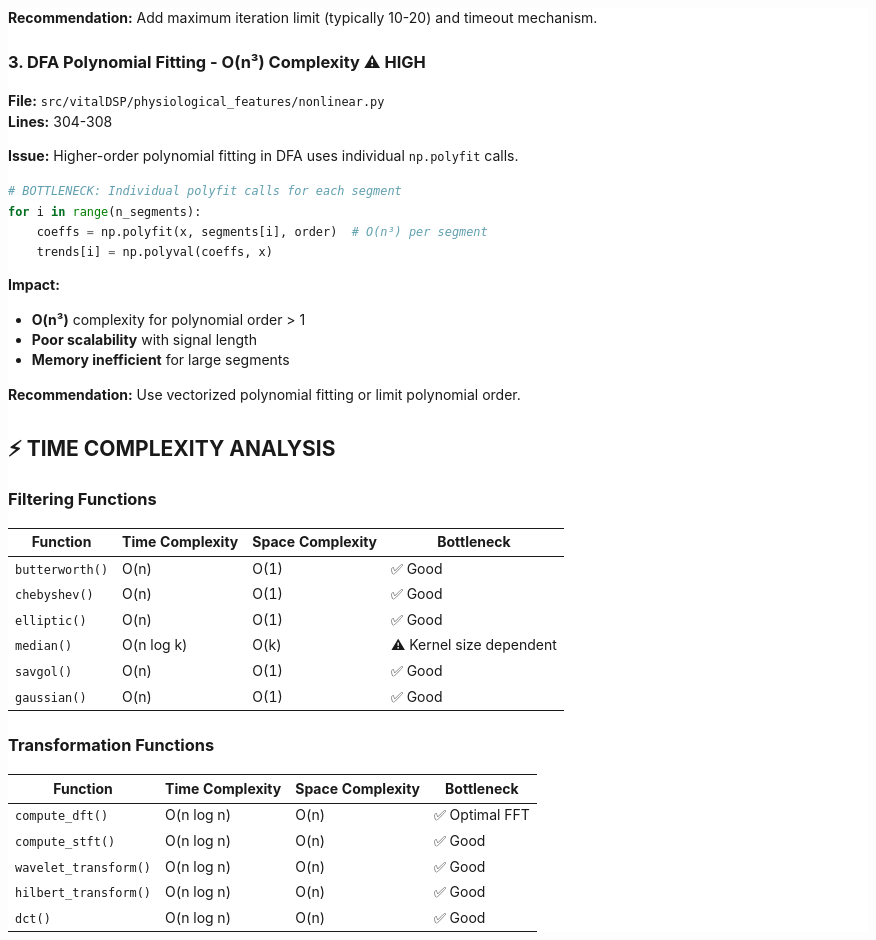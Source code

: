 **Recommendation:** Add maximum iteration limit (typically 10-20) and timeout mechanism.

### **3. DFA Polynomial Fitting - O(n³) Complexity** ⚠️ **HIGH**

**File:** `src/vitalDSP/physiological_features/nonlinear.py`  
**Lines:** 304-308

**Issue:** Higher-order polynomial fitting in DFA uses individual `np.polyfit` calls.

```python
# BOTTLENECK: Individual polyfit calls for each segment
for i in range(n_segments):
    coeffs = np.polyfit(x, segments[i], order)  # O(n³) per segment
    trends[i] = np.polyval(coeffs, x)
```

**Impact:**
- **O(n³)** complexity for polynomial order > 1
- **Poor scalability** with signal length
- **Memory inefficient** for large segments

**Recommendation:** Use vectorized polynomial fitting or limit polynomial order.

## ⚡ **TIME COMPLEXITY ANALYSIS**

### **Filtering Functions**

| Function | Time Complexity | Space Complexity | Bottleneck |
|----------|----------------|------------------|------------|
| `butterworth()` | O(n) | O(1) | ✅ Good |
| `chebyshev()` | O(n) | O(1) | ✅ Good |
| `elliptic()` | O(n) | O(1) | ✅ Good |
| `median()` | O(n log k) | O(k) | ⚠️ Kernel size dependent |
| `savgol()` | O(n) | O(1) | ✅ Good |
| `gaussian()` | O(n) | O(1) | ✅ Good |

### **Transformation Functions**

| Function | Time Complexity | Space Complexity | Bottleneck |
|----------|----------------|------------------|------------|
| `compute_dft()` | O(n log n) | O(n) | ✅ Optimal FFT |
| `compute_stft()` | O(n log n) | O(n) | ✅ Good |
| `wavelet_transform()` | O(n log n) | O(n) | ✅ Good |
| `hilbert_transform()` | O(n log n) | O(n) | ✅ Good |
| `dct()` | O(n log n) | O(n) | ✅ Good |
